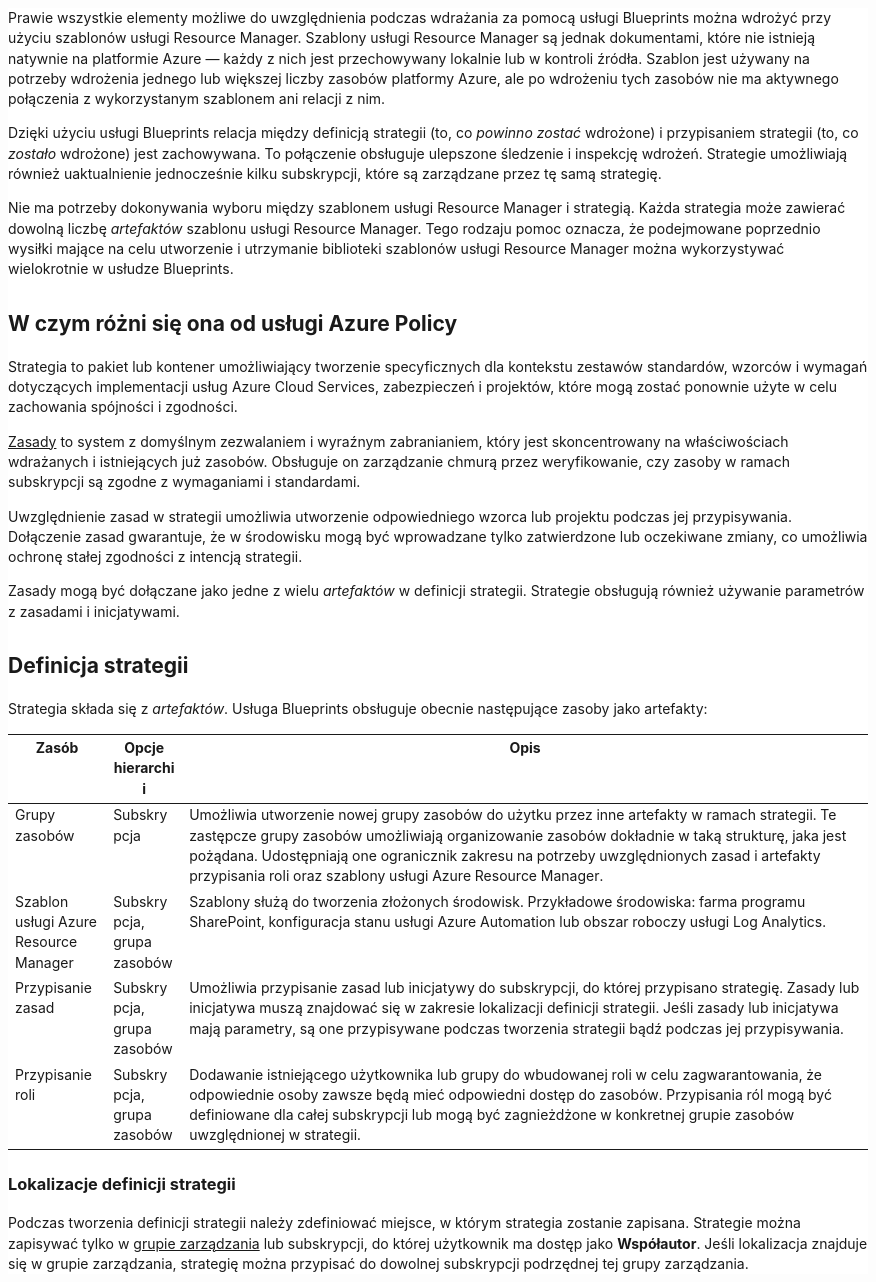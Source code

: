 Prawie wszystkie elementy możliwe do uwzględnienia podczas wdrażania za pomocą usługi Blueprints można wdrożyć przy użyciu szablonów usługi Resource Manager. Szablony usługi Resource Manager są jednak dokumentami, które nie istnieją natywnie na platformie Azure — każdy z nich jest przechowywany lokalnie lub w kontroli źródła. Szablon jest używany na potrzeby wdrożenia jednego lub większej liczby zasobów platformy Azure, ale po wdrożeniu tych zasobów nie ma aktywnego połączenia z wykorzystanym szablonem ani relacji z nim.

Dzięki użyciu usługi Blueprints relacja między definicją strategii (to, co _powinno zostać_ wdrożone) i przypisaniem strategii (to, co _zostało_ wdrożone) jest zachowywana. To połączenie obsługuje ulepszone śledzenie i inspekcję wdrożeń. Strategie umożliwiają również uaktualnienie jednocześnie kilku subskrypcji, które są zarządzane przez tę samą strategię.

Nie ma potrzeby dokonywania wyboru między szablonem usługi Resource Manager i strategią. Każda strategia może zawierać dowolną liczbę _artefaktów_ szablonu usługi Resource Manager. Tego rodzaju pomoc oznacza, że podejmowane poprzednio wysiłki mające na celu utworzenie i utrzymanie biblioteki szablonów usługi Resource Manager można wykorzystywać wielokrotnie w usłudze Blueprints.

## <a name="how-its-different-from-azure-policy"></a>W czym różni się ona od usługi Azure Policy

Strategia to pakiet lub kontener umożliwiający tworzenie specyficznych dla kontekstu zestawów standardów, wzorców i wymagań dotyczących implementacji usług Azure Cloud Services, zabezpieczeń i projektów, które mogą zostać ponownie użyte w celu zachowania spójności i zgodności.

[Zasady](../policy/overview.md) to system z domyślnym zezwalaniem i wyraźnym zabranianiem, który jest skoncentrowany na właściwościach wdrażanych i istniejących już zasobów. Obsługuje on zarządzanie chmurą przez weryfikowanie, czy zasoby w ramach subskrypcji są zgodne z wymaganiami i standardami.

Uwzględnienie zasad w strategii umożliwia utworzenie odpowiedniego wzorca lub projektu podczas jej przypisywania. Dołączenie zasad gwarantuje, że w środowisku mogą być wprowadzane tylko zatwierdzone lub oczekiwane zmiany, co umożliwia ochronę stałej zgodności z intencją strategii.

Zasady mogą być dołączane jako jedne z wielu _artefaktów_ w definicji strategii. Strategie obsługują również używanie parametrów z zasadami i inicjatywami.

## <a name="blueprint-definition"></a>Definicja strategii

Strategia składa się z _artefaktów_. Usługa Blueprints obsługuje obecnie następujące zasoby jako artefakty:

|Zasób  | Opcje hierarchii| Opis  |
|---------|---------|---------|
|Grupy zasobów | Subskrypcja | Umożliwia utworzenie nowej grupy zasobów do użytku przez inne artefakty w ramach strategii.  Te zastępcze grupy zasobów umożliwiają organizowanie zasobów dokładnie w taką strukturę, jaka jest pożądana. Udostępniają one ogranicznik zakresu na potrzeby uwzględnionych zasad i artefakty przypisania roli oraz szablony usługi Azure Resource Manager. |
|Szablon usługi Azure Resource Manager | Subskrypcja, grupa zasobów | Szablony służą do tworzenia złożonych środowisk. Przykładowe środowiska: farma programu SharePoint, konfiguracja stanu usługi Azure Automation lub obszar roboczy usługi Log Analytics. |
|Przypisanie zasad | Subskrypcja, grupa zasobów | Umożliwia przypisanie zasad lub inicjatywy do subskrypcji, do której przypisano strategię. Zasady lub inicjatywa muszą znajdować się w zakresie lokalizacji definicji strategii. Jeśli zasady lub inicjatywa mają parametry, są one przypisywane podczas tworzenia strategii bądź podczas jej przypisywania. |
|Przypisanie roli | Subskrypcja, grupa zasobów | Dodawanie istniejącego użytkownika lub grupy do wbudowanej roli w celu zagwarantowania, że odpowiednie osoby zawsze będą mieć odpowiedni dostęp do zasobów. Przypisania ról mogą być definiowane dla całej subskrypcji lub mogą być zagnieżdżone w konkretnej grupie zasobów uwzględnionej w strategii. |

### <a name="blueprint-definition-locations"></a>Lokalizacje definicji strategii

Podczas tworzenia definicji strategii należy zdefiniować miejsce, w którym strategia zostanie zapisana. Strategie można zapisywać tylko w [grupie zarządzania](../management-groups/overview.md) lub subskrypcji, do której użytkownik ma dostęp jako **Współautor**. Jeśli lokalizacja znajduje się w grupie zarządzania, strategię można przypisać do dowolnej subskrypcji podrzędnej tej grupy zarządzania.
